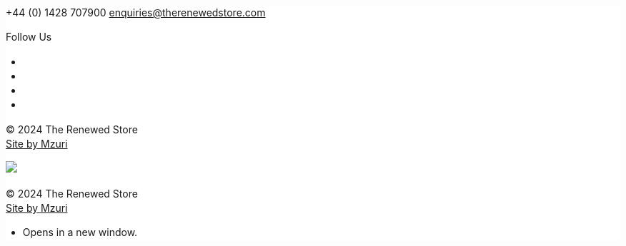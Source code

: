 +44 (0) 1428 707900 [enquiries@therenewedstore.com](mailto:enquiries@therenewedstore.com)

Follow Us

* [](https://www.facebook.com/therenewedstore.uk/)
* [](https://twitter.com/TheRenewedStore)
* [](https://www.instagram.com/therenewedstore/)
* [](https://www.linkedin.com/company/the-renewed-store/)

© 2024 The Renewed Store  
[Site by Mzuri](https://www.mzuri.co.uk/)

![](https://cdn.shopify.com/s/files/1/0648/1913/4690/t/2/assets/Renewed-BSI-Logo.svg?v=1688400856)

© 2024 The Renewed Store  
[Site by Mzuri](https://www.mzuri.co.uk/)

* Opens in a new window.